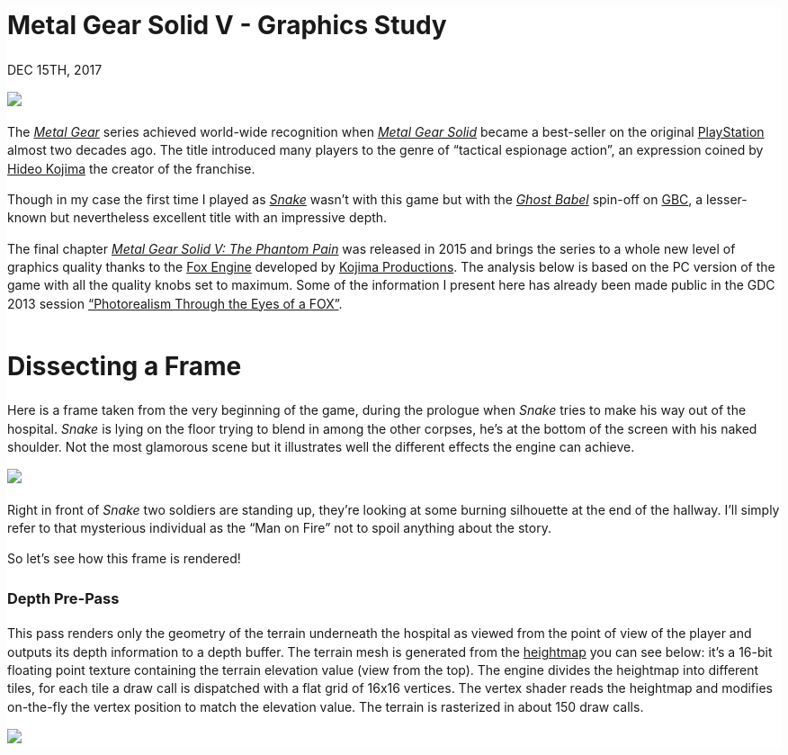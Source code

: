 # Metal Gear Solid V - Graphics Study

DEC 15TH, 2017

![](http://www.adriancourreges.com/img/blog/2017/mgsv/logo.jpg)

The [_Metal Gear_](https://en.wikipedia.org/wiki/Metal_Gear) series achieved world-wide recognition when [_Metal Gear Solid_](https://en.wikipedia.org/wiki/Metal_Gear_Solid) became a best-seller on the original [PlayStation](https://en.wikipedia.org/wiki/PlayStation_(console)) almost two decades ago. The title introduced many players to the genre of “tactical espionage action”, an expression coined by [Hideo Kojima](https://en.wikipedia.org/wiki/Hideo_Kojima) the creator of the franchise.

Though in my case the first time I played as [_Snake_](http://metalgear.wikia.com/wiki/Big_Boss) wasn’t with this game but with the [_Ghost Babel_](https://en.wikipedia.org/wiki/Metal_Gear:_Ghost_Babel) spin-off on [GBC](https://en.wikipedia.org/wiki/Game_Boy_Color), a lesser-known but nevertheless excellent title with an impressive depth.

The final chapter [_Metal Gear Solid V: The Phantom Pain_](https://en.wikipedia.org/wiki/Metal_Gear_Solid_V:_The_Phantom_Pain) was released in 2015 and brings the series to a whole new level of graphics quality thanks to the [Fox Engine](https://en.wikipedia.org/wiki/Fox_Engine) developed by [Kojima Productions](https://en.wikipedia.org/wiki/Kojima_Productions). The analysis below is based on the PC version of the game with all the quality knobs set to maximum. Some of the information I present here has already been made public in the GDC 2013 session [“Photorealism Through the Eyes of a FOX”](https://www.gdcvault.com/play/1018086/Photorealism-Through-the-Eyes-of).

# Dissecting a Frame

Here is a frame taken from the very beginning of the game, during the prologue when _Snake_ tries to make his way out of the hospital. _Snake_ is lying on the floor trying to blend in among the other corpses, he’s at the bottom of the screen with his naked shoulder. Not the most glamorous scene but it illustrates well the different effects the engine can achieve.

![](http://www.adriancourreges.com/img/blog/2017/mgsv/99_final.jpg)

Right in front of _Snake_ two soldiers are standing up, they’re looking at some burning silhouette at the end of the hallway. I’ll simply refer to that mysterious individual as the “Man on Fire” not to spoil anything about the story.

So let’s see how this frame is rendered!

### Depth Pre-Pass

This pass renders only the geometry of the terrain underneath the hospital as viewed from the point of view of the player and outputs its depth information to a depth buffer. The terrain mesh is generated from the [heightmap](https://en.wikipedia.org/wiki/Heightmap) you can see below: it’s a 16-bit floating point texture containing the terrain elevation value (view from the top). The engine divides the heightmap into different tiles, for each tile a draw call is dispatched with a flat grid of 16x16 vertices. The vertex shader reads the heightmap and modifies on-the-fly the vertex position to match the elevation value. The terrain is rasterized in about 150 draw calls.

![](http://www.adriancourreges.com/img/blog/2017/mgsv/01_heightmap.jpg)
